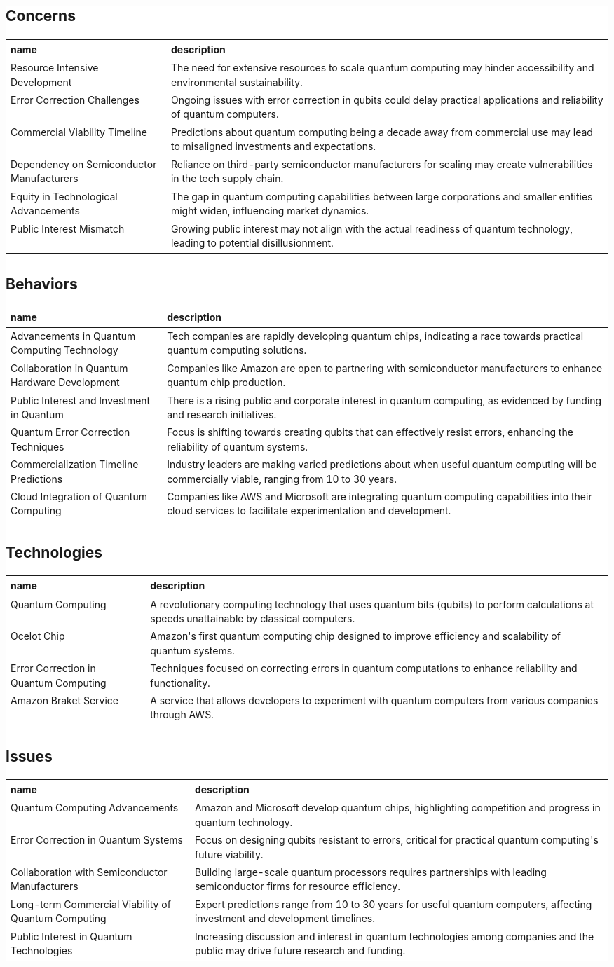 ## Concerns

| name                                      | description                                                                                                                         |
|:------------------------------------------|:------------------------------------------------------------------------------------------------------------------------------------|
| Resource Intensive Development            | The need for extensive resources to scale quantum computing may hinder accessibility and environmental sustainability.              |
| Error Correction Challenges               | Ongoing issues with error correction in qubits could delay practical applications and reliability of quantum computers.             |
| Commercial Viability Timeline             | Predictions about quantum computing being a decade away from commercial use may lead to misaligned investments and expectations.    |
| Dependency on Semiconductor Manufacturers | Reliance on third-party semiconductor manufacturers for scaling may create vulnerabilities in the tech supply chain.                |
| Equity in Technological Advancements      | The gap in quantum computing capabilities between large corporations and smaller entities might widen, influencing market dynamics. |
| Public Interest Mismatch                  | Growing public interest may not align with the actual readiness of quantum technology, leading to potential disillusionment.        |

## Behaviors

| name                                          | description                                                                                                                                              |
|:----------------------------------------------|:---------------------------------------------------------------------------------------------------------------------------------------------------------|
| Advancements in Quantum Computing Technology  | Tech companies are rapidly developing quantum chips, indicating a race towards practical quantum computing solutions.                                    |
| Collaboration in Quantum Hardware Development | Companies like Amazon are open to partnering with semiconductor manufacturers to enhance quantum chip production.                                        |
| Public Interest and Investment in Quantum     | There is a rising public and corporate interest in quantum computing, as evidenced by funding and research initiatives.                                  |
| Quantum Error Correction Techniques           | Focus is shifting towards creating qubits that can effectively resist errors, enhancing the reliability of quantum systems.                              |
| Commercialization Timeline Predictions        | Industry leaders are making varied predictions about when useful quantum computing will be commercially viable, ranging from 10 to 30 years.             |
| Cloud Integration of Quantum Computing        | Companies like AWS and Microsoft are integrating quantum computing capabilities into their cloud services to facilitate experimentation and development. |

## Technologies

| name                                  | description                                                                                                                                 |
|:--------------------------------------|:--------------------------------------------------------------------------------------------------------------------------------------------|
| Quantum Computing                     | A revolutionary computing technology that uses quantum bits (qubits) to perform calculations at speeds unattainable by classical computers. |
| Ocelot Chip                           | Amazon's first quantum computing chip designed to improve efficiency and scalability of quantum systems.                                    |
| Error Correction in Quantum Computing | Techniques focused on correcting errors in quantum computations to enhance reliability and functionality.                                   |
| Amazon Braket Service                 | A service that allows developers to experiment with quantum computers from various companies through AWS.                                   |

## Issues

| name                                                | description                                                                                                                      |
|:----------------------------------------------------|:---------------------------------------------------------------------------------------------------------------------------------|
| Quantum Computing Advancements                      | Amazon and Microsoft develop quantum chips, highlighting competition and progress in quantum technology.                         |
| Error Correction in Quantum Systems                 | Focus on designing qubits resistant to errors, critical for practical quantum computing's future viability.                      |
| Collaboration with Semiconductor Manufacturers      | Building large-scale quantum processors requires partnerships with leading semiconductor firms for resource efficiency.          |
| Long-term Commercial Viability of Quantum Computing | Expert predictions range from 10 to 30 years for useful quantum computers, affecting investment and development timelines.       |
| Public Interest in Quantum Technologies             | Increasing discussion and interest in quantum technologies among companies and the public may drive future research and funding. |